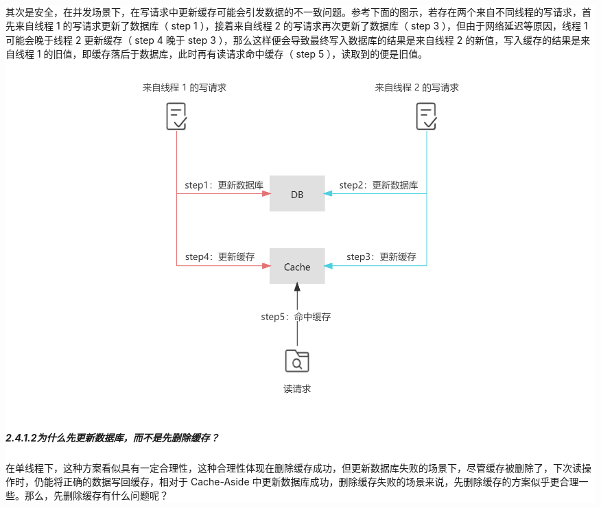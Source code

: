 其次是安全，在并发场景下，在写请求中更新缓存可能会引发数据的不一致问题。参考下面的图示，若存在两个来自不同线程的写请求，首先来自线程 1 的写请求更新了数据库（ step 1 ），接着来自线程 2 的写请求再次更新了数据库（ step 3 ），但由于网络延迟等原因，线程 1 可能会晚于线程 2 更新缓存（ step 4 晚于 step 3 ），那么这样便会导致最终写入数据库的结果是来自线程 2 的新值，写入缓存的结果是来自线程 1 的旧值，即缓存落后于数据库，此时再有读请求命中缓存（ step 5 ），读取到的便是旧值。

<div align="center"> <img src="../../pics/1640364900-6717-61c5fb64a4008-595694.png" width="500"/> </div><br>

##### 2.4.1.2为什么先更新数据库，而不是先删除缓存？

在单线程下，这种方案看似具有一定合理性，这种合理性体现在删除缓存成功，但更新数据库失败的场景下，尽管缓存被删除了，下次读操作时，仍能将正确的数据写回缓存，相对于 Cache-Aside 中更新数据库成功，删除缓存失败的场景来说，先删除缓存的方案似乎更合理一些。那么，先删除缓存有什么问题呢？
